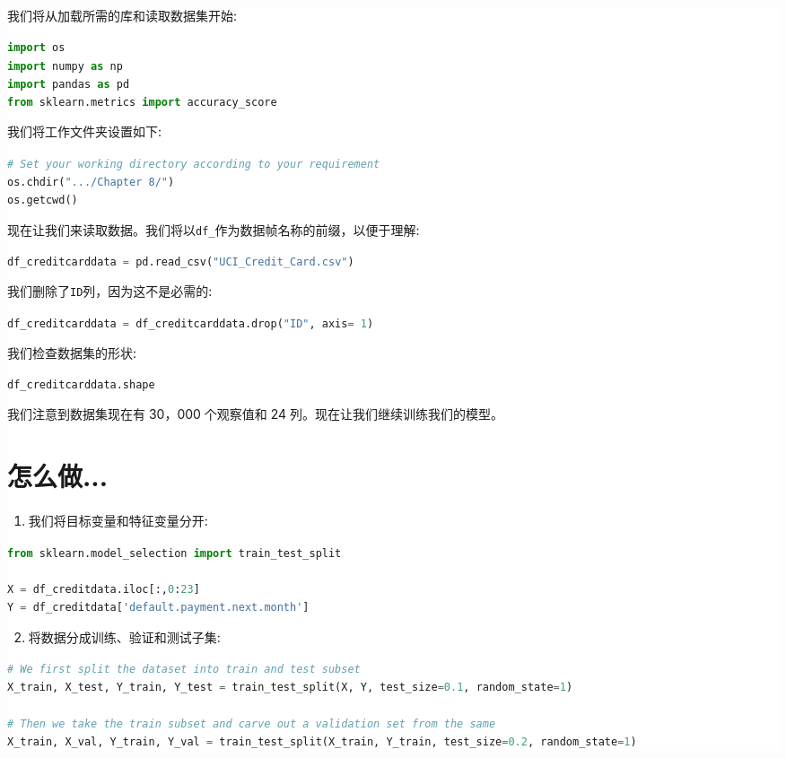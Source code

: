 我们将从加载所需的库和读取数据集开始:

```py
import os
import numpy as np
import pandas as pd
from sklearn.metrics import accuracy_score
```

我们将工作文件夹设置如下:

```py
# Set your working directory according to your requirement
os.chdir(".../Chapter 8/")
os.getcwd()
```

现在让我们来读取数据。我们将以`df_`作为数据帧名称的前缀，以便于理解:

```py
df_creditcarddata = pd.read_csv("UCI_Credit_Card.csv")
```

我们删除了`ID`列，因为这不是必需的:

```py
df_creditcarddata = df_creditcarddata.drop("ID", axis= 1) 
```

我们检查数据集的形状:

```py
df_creditcarddata.shape
```

我们注意到数据集现在有 30，000 个观察值和 24 列。现在让我们继续训练我们的模型。



# 怎么做...

1.  我们将目标变量和特征变量分开:

```py
from sklearn.model_selection import train_test_split

X = df_creditdata.iloc[:,0:23]
Y = df_creditdata['default.payment.next.month']
```

2.  将数据分成训练、验证和测试子集:

```py
# We first split the dataset into train and test subset
X_train, X_test, Y_train, Y_test = train_test_split(X, Y, test_size=0.1, random_state=1)

# Then we take the train subset and carve out a validation set from the same
X_train, X_val, Y_train, Y_val = train_test_split(X_train, Y_train, test_size=0.2, random_state=1)
```
